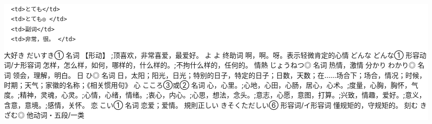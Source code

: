       <td>とても</td>
      <td>とても◎ </td>
      <td>副词</td>
      <td>非常，很。 </td>
   </tr>
   <tr>
      <td>大好き</td>
      <td>だいすき①</td>
      <td>名词</td>
      <td>【形动】 ;顶喜欢，非常喜爱，最爱好。</td>
   </tr>
   <tr>
      <td>よ</td>
      <td>よ</td>
      <td>终助词</td>
      <td>啊，啊。呀。表示轻微肯定的心情</td>
   </tr>
   <tr>
      <td>どんな</td>
      <td>どんな①</td>
      <td>形容动词/ナ形容词</td>
      <td>怎样，怎么样，如何，哪样的，什么样的。;不拘什么样的，任何的。 </td>
   </tr>
   <tr>
      <td>情熱</td>
      <td>じょうねつ◎ </td>
      <td>名词</td>
      <td>热情，激情</td>
   </tr>
   <tr>
      <td>分かり</td>
      <td>わかり◎</td>
      <td>名词</td>
      <td>领会，理解，明白。</td>
   </tr>
   <tr>
      <td>日</td>
      <td>ひ◎</td>
      <td>名词</td>
      <td>日，太阳；阳光，日光；特别的日子，特定的日子；日数，天数；在……场合下；场合，情况；时候，时期；天气；家徽的名称；《相关惯用句》</td>
   </tr>
   <tr>
      <td>心</td>
      <td>こころ③或②</td>
      <td>名词</td>
      <td>心，心里。;心地，心田，心肠，居心，心术。;度量，心胸，胸怀，气度。;精神，灵魂，心灵。;心情，心绪，情绪。;衷心，内心。;心思，想法，念头。;意志，心愿，意图，打算。;兴致，情趣，爱好。;意义，含意，意境。;感情，关怀。</td>
   </tr>
   <tr>
      <td>恋</td>
      <td>こい①</td>
      <td>名词</td>
      <td>恋爱；爱情。</td>
   </tr>
   <tr>
      <td>規則正しい</td>
      <td>きそくただしい⑥</td>
      <td>形容词/イ形容词</td>
      <td>懂规矩的，守规矩的。</td>
   </tr>
   <tr>
      <td>刻む</td>
      <td>きざむ◎</td>
      <td>他动词・五段/一类</td>